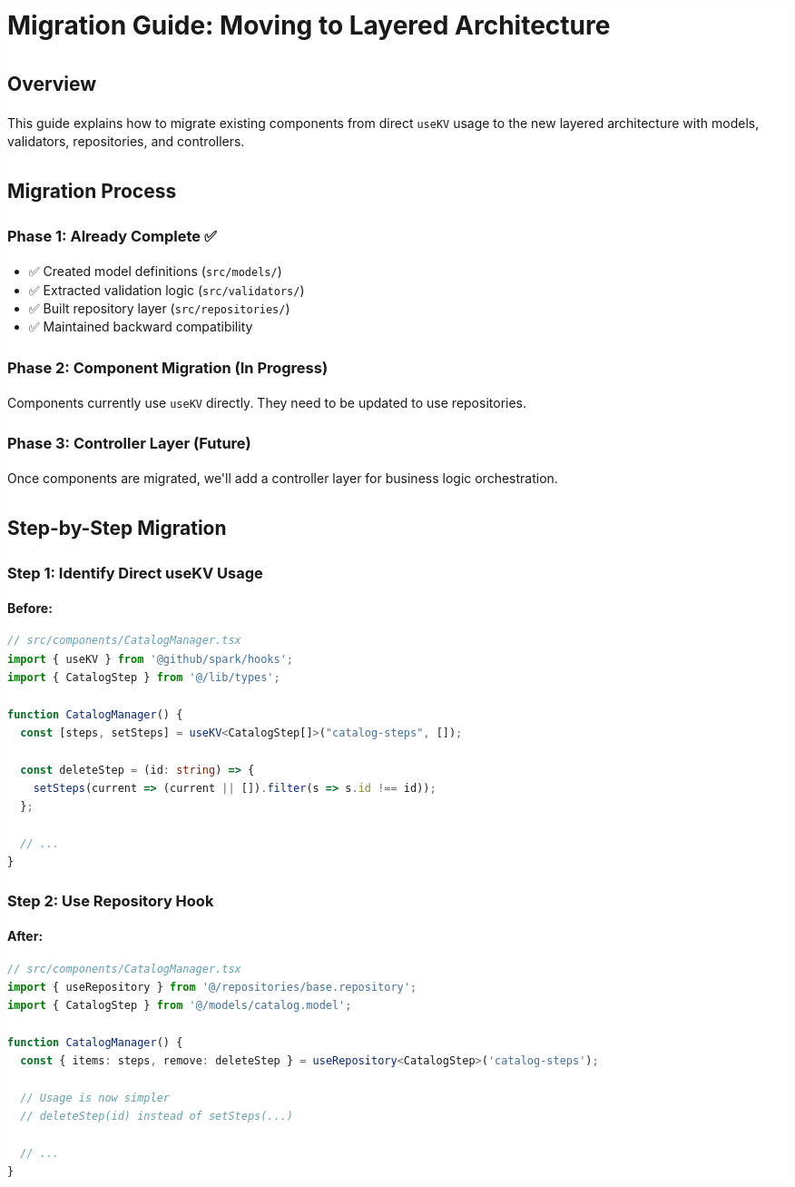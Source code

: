 # Migration Guide: Moving to Layered Architecture

## Overview

This guide explains how to migrate existing components from direct `useKV` usage to the new layered architecture with models, validators, repositories, and controllers.

## Migration Process

### Phase 1: Already Complete ✅

- ✅ Created model definitions (`src/models/`)
- ✅ Extracted validation logic (`src/validators/`)
- ✅ Built repository layer (`src/repositories/`)
- ✅ Maintained backward compatibility

### Phase 2: Component Migration (In Progress)

Components currently use `useKV` directly. They need to be updated to use repositories.

### Phase 3: Controller Layer (Future)

Once components are migrated, we'll add a controller layer for business logic orchestration.

## Step-by-Step Migration

### Step 1: Identify Direct useKV Usage

**Before:**
```typescript
// src/components/CatalogManager.tsx
import { useKV } from '@github/spark/hooks';
import { CatalogStep } from '@/lib/types';

function CatalogManager() {
  const [steps, setSteps] = useKV<CatalogStep[]>("catalog-steps", []);
  
  const deleteStep = (id: string) => {
    setSteps(current => (current || []).filter(s => s.id !== id));
  };
  
  // ...
}
```

### Step 2: Use Repository Hook

**After:**
```typescript
// src/components/CatalogManager.tsx
import { useRepository } from '@/repositories/base.repository';
import { CatalogStep } from '@/models/catalog.model';

function CatalogManager() {
  const { items: steps, remove: deleteStep } = useRepository<CatalogStep>('catalog-steps');
  
  // Usage is now simpler
  // deleteStep(id) instead of setSteps(...)
  
  // ...
}
```
